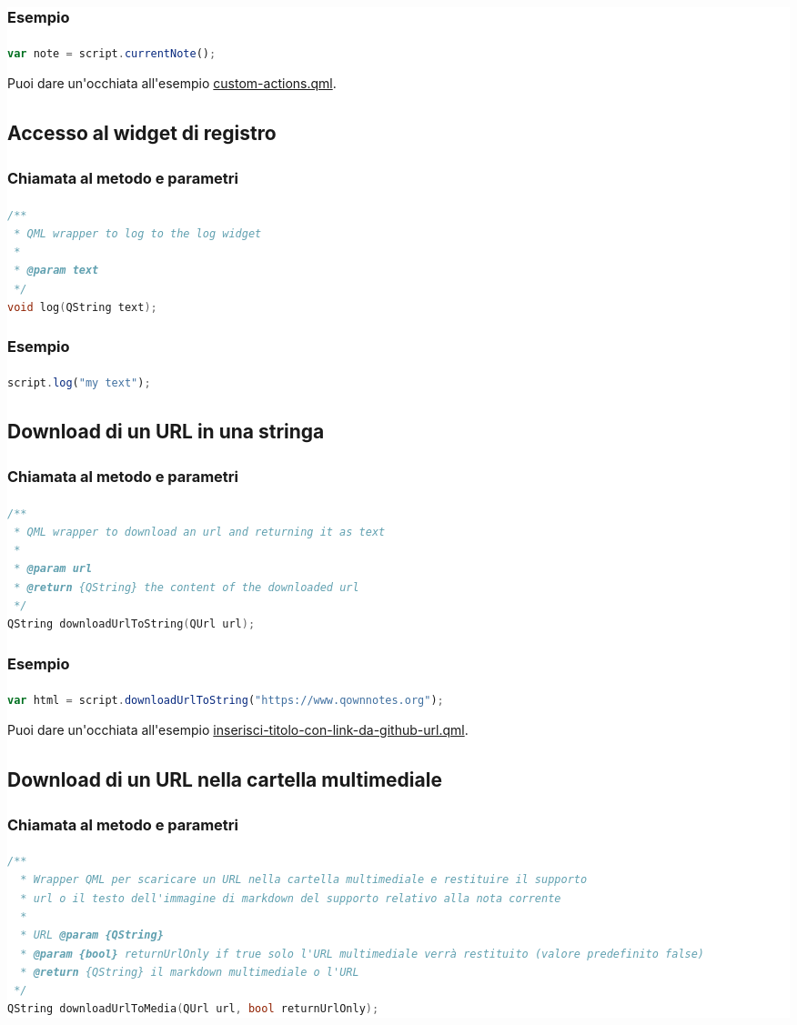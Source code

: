### Esempio
```js
var note = script.currentNote();
```

Puoi dare un'occhiata all'esempio [custom-actions.qml](https://github.com/pbek/QOwnNotes/blob/develop/docs/scripting/examples/custom-actions.qml).

Accesso al widget di registro
-------------------------

### Chiamata al metodo e parametri
```cpp
/**
 * QML wrapper to log to the log widget
 *
 * @param text
 */
void log(QString text);
```

### Esempio
```js
script.log("my text");
```

Download di un URL in una stringa
------------------------------

### Chiamata al metodo e parametri
```cpp
/**
 * QML wrapper to download an url and returning it as text
 *
 * @param url
 * @return {QString} the content of the downloaded url
 */
QString downloadUrlToString(QUrl url);
```

### Esempio
```js
var html = script.downloadUrlToString("https://www.qownnotes.org");
```

Puoi dare un'occhiata all'esempio [inserisci-titolo-con-link-da-github-url.qml](https://github.com/pbek/QOwnNotes/blob/develop/docs/scripting/examples/insert-headline-with-link-from-github-url.qml).

Download di un URL nella cartella multimediale
--------------------------------------

### Chiamata al metodo e parametri
```cpp
/**
  * Wrapper QML per scaricare un URL nella cartella multimediale e restituire il supporto
  * url o il testo dell'immagine di markdown del supporto relativo alla nota corrente
  *
  * URL @param {QString}
  * @param {bool} returnUrlOnly if true solo l'URL multimediale verrà restituito (valore predefinito false)
  * @return {QString} il markdown multimediale o l'URL
 */
QString downloadUrlToMedia(QUrl url, bool returnUrlOnly);
```
